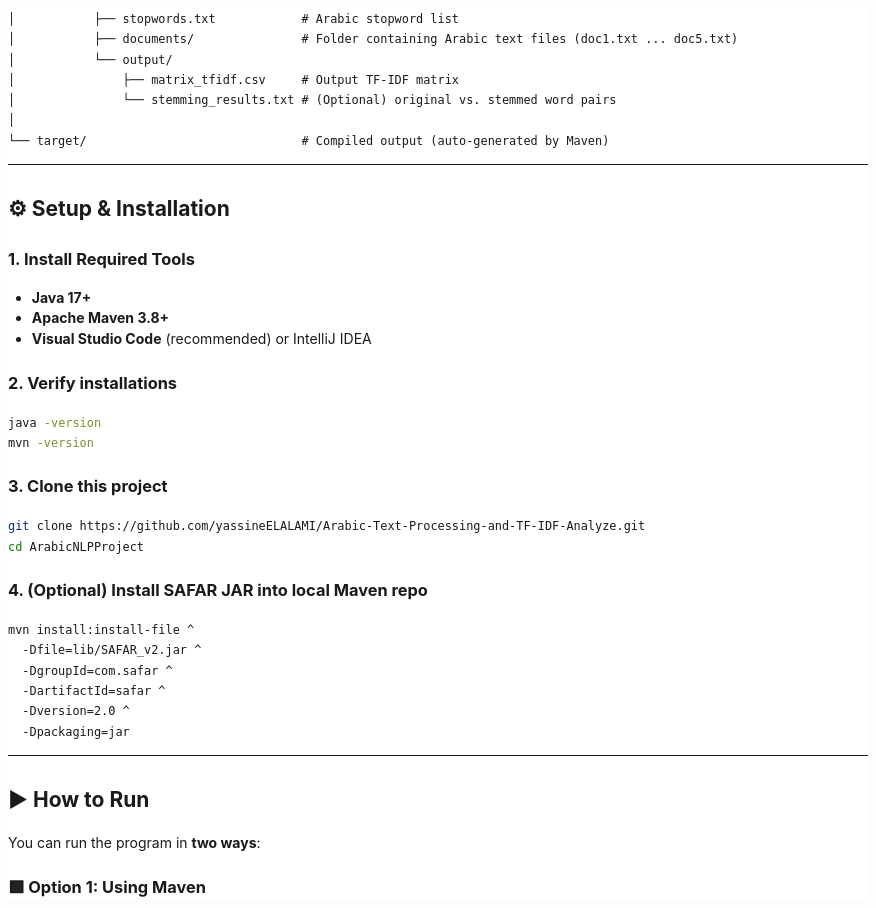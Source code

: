 ```
│           ├── stopwords.txt            # Arabic stopword list
│           ├── documents/               # Folder containing Arabic text files (doc1.txt ... doc5.txt)
│           └── output/
│               ├── matrix_tfidf.csv     # Output TF-IDF matrix
│               └── stemming_results.txt # (Optional) original vs. stemmed word pairs
│
└── target/                              # Compiled output (auto-generated by Maven)

````

---

## ⚙️ Setup & Installation

### 1. Install Required Tools
- **Java 17+**
- **Apache Maven 3.8+**
- **Visual Studio Code** (recommended) or IntelliJ IDEA

### 2. Verify installations
```bash
java -version
mvn -version
````

### 3. Clone this project

```bash
git clone https://github.com/yassineELALAMI/Arabic-Text-Processing-and-TF-IDF-Analyze.git
cd ArabicNLPProject
```

### 4. (Optional) Install SAFAR JAR into local Maven repo

```bash
mvn install:install-file ^
  -Dfile=lib/SAFAR_v2.jar ^
  -DgroupId=com.safar ^
  -DartifactId=safar ^
  -Dversion=2.0 ^
  -Dpackaging=jar
```

---

## ▶️ How to Run

You can run the program in **two ways**:

### 🟩 Option 1: Using Maven
